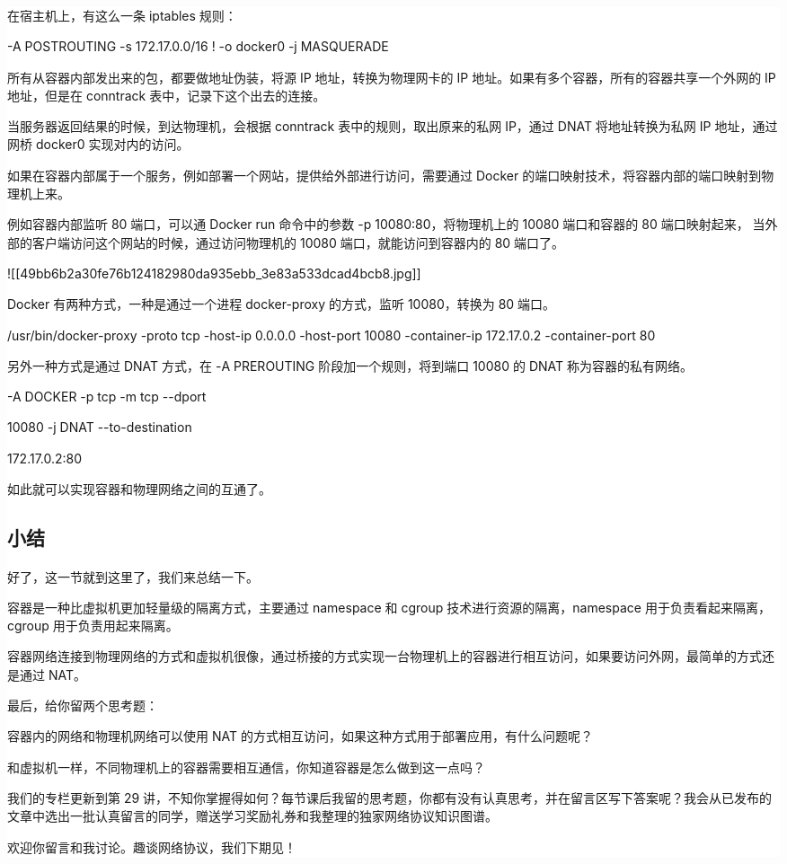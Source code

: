 在宿主机上，有这么一条 iptables 规则：

-A POSTROUTING -s 172.17.0.0/16 ! -o docker0 -j MASQUERADE

所有从容器内部发出来的包，都要做地址伪装，将源 IP 地址，转换为物理网卡的 IP 地址。如果有多个容器，所有的容器共享一个外网的 IP 地址，但是在 conntrack 表中，记录下这个出去的连接。

当服务器返回结果的时候，到达物理机，会根据 conntrack 表中的规则，取出原来的私网 IP，通过 DNAT 将地址转换为私网 IP 地址，通过网桥 docker0 实现对内的访问。

如果在容器内部属于一个服务，例如部署一个网站，提供给外部进行访问，需要通过 Docker 的端口映射技术，将容器内部的端口映射到物理机上来。

例如容器内部监听 80 端口，可以通 Docker run 命令中的参数 -p 10080:80，将物理机上的 10080 端口和容器的 80 端口映射起来， 当外部的客户端访问这个网站的时候，通过访问物理机的 10080 端口，就能访问到容器内的 80 端口了。

![[49bb6b2a30fe76b124182980da935ebb_3e83a533dcad4bcb8.jpg]]

Docker 有两种方式，一种是通过一个进程 docker-proxy 的方式，监听 10080，转换为 80 端口。

/usr/bin/docker-proxy -proto tcp -host-ip 0.0.0.0 -host-port 10080 -container-ip 172.17.0.2 -container-port 80

另外一种方式是通过 DNAT 方式，在 -A PREROUTING 阶段加一个规则，将到端口 10080 的 DNAT 称为容器的私有网络。

-A DOCKER -p tcp -m tcp --dport 

 10080 -j DNAT --to-destination 

 172.17.0.2:80

如此就可以实现容器和物理网络之间的互通了。

## 小结

好了，这一节就到这里了，我们来总结一下。

容器是一种比虚拟机更加轻量级的隔离方式，主要通过 namespace 和 cgroup 技术进行资源的隔离，namespace 用于负责看起来隔离，cgroup 用于负责用起来隔离。

容器网络连接到物理网络的方式和虚拟机很像，通过桥接的方式实现一台物理机上的容器进行相互访问，如果要访问外网，最简单的方式还是通过 NAT。

最后，给你留两个思考题：

容器内的网络和物理机网络可以使用 NAT 的方式相互访问，如果这种方式用于部署应用，有什么问题呢？

和虚拟机一样，不同物理机上的容器需要相互通信，你知道容器是怎么做到这一点吗？

我们的专栏更新到第 29 讲，不知你掌握得如何？每节课后我留的思考题，你都有没有认真思考，并在留言区写下答案呢？我会从已发布的文章中选出一批认真留言的同学，赠送学习奖励礼券和我整理的独家网络协议知识图谱。

欢迎你留言和我讨论。趣谈网络协议，我们下期见！